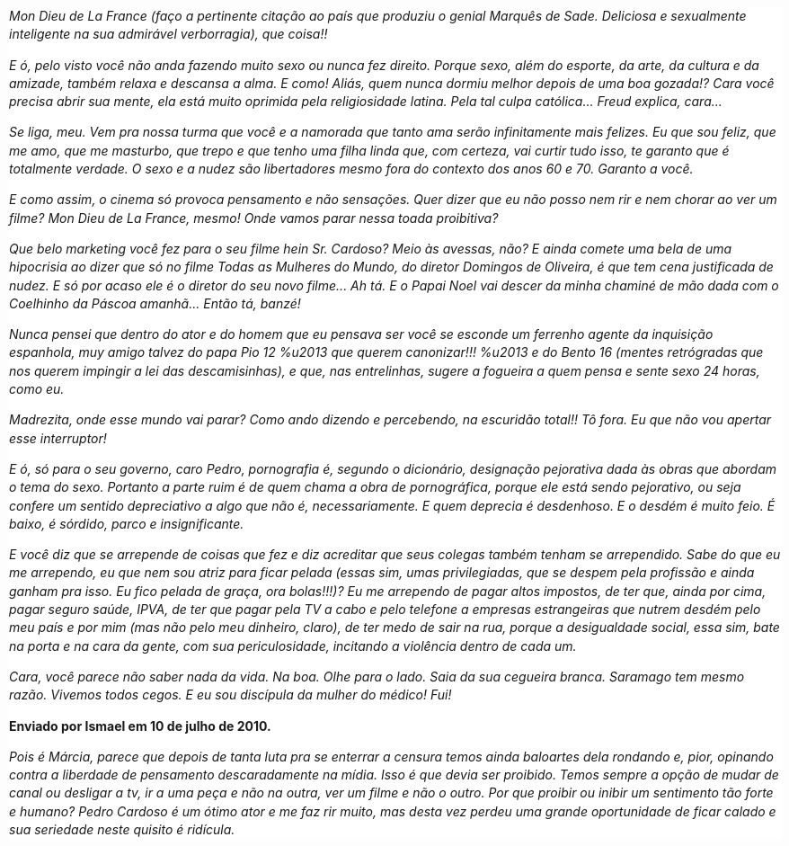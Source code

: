*Mon Dieu de La France (faço a pertinente citação ao país que produziu o genial Marquês de Sade. Deliciosa e sexualmente inteligente na sua admirável verborragia), que coisa!!*

*E ó, pelo visto você não anda fazendo muito sexo ou nunca fez direito. Porque sexo, além do esporte, da arte, da cultura e da amizade, também relaxa e descansa a alma. E como! Aliás, quem nunca dormiu melhor depois de uma boa gozada!? Cara você precisa abrir sua mente, ela está muito oprimida pela religiosidade latina. Pela tal culpa católica... Freud explica, cara...*

*Se liga, meu. Vem pra nossa turma que você e a namorada que tanto ama serão infinitamente mais felizes. Eu que sou feliz, que me amo, que me masturbo, que trepo e que tenho uma filha linda que, com certeza, vai curtir tudo isso, te garanto que é totalmente verdade. O sexo e a nudez são libertadores mesmo fora do contexto dos anos 60 e 70. Garanto a você.*

*E como assim, o cinema só provoca pensamento e não sensações. Quer dizer que eu não posso nem rir e nem chorar ao ver um filme? Mon Dieu de La France, mesmo! Onde vamos parar nessa toada proibitiva?*

*Que belo marketing você fez para o seu filme hein Sr. Cardoso? Meio às avessas, não? E ainda comete uma bela de uma hipocrisia ao dizer que só no filme Todas as Mulheres do Mundo, do diretor Domingos de Oliveira, é que tem cena justificada de nudez. E só por acaso ele é o diretor do seu novo filme... Ah tá. E o Papai Noel vai descer da minha chaminé de mão dada com o Coelhinho da Páscoa amanhã... Então tá, banzé!*

*Nunca pensei que dentro do ator e do homem que eu pensava ser você se esconde um ferrenho agente da inquisição espanhola, muy amigo talvez do papa Pio 12 %u2013 que querem canonizar!!! %u2013 e do Bento 16 (mentes retrógradas que nos querem impingir a lei das descamisinhas), e que, nas entrelinhas, sugere a fogueira a quem pensa e sente sexo 24 horas, como eu.*

*Madrezita, onde esse mundo vai parar? Como ando dizendo e percebendo, na escuridão total!! Tô fora. Eu que não vou apertar esse interruptor!*

*E ó, só para o seu governo, caro Pedro, pornografia é, segundo o dicionário, designação pejorativa dada às obras que abordam o tema do sexo. Portanto a parte ruim é de quem chama a obra de pornográfica, porque ele está sendo pejorativo, ou seja confere um sentido depreciativo a algo que não é, necessariamente. E quem deprecia é desdenhoso. E o desdém é muito feio. É baixo, é sórdido, parco e insignificante.*

*E você diz que se arrepende de coisas que fez e diz acreditar que seus colegas também tenham se arrependido. Sabe do que eu me arrependo, eu que nem sou atriz para ficar pelada (essas sim, umas privilegiadas, que se despem pela profissão e ainda ganham pra isso. Eu fico pelada de graça, ora bolas!!!)? Eu me arrependo de pagar altos impostos, de ter que, ainda por cima, pagar seguro saúde, IPVA, de ter que pagar pela TV a cabo e pelo telefone a empresas estrangeiras que nutrem desdém pelo meu país e por mim (mas não pelo meu dinheiro, claro), de ter medo de sair na rua, porque a desigualdade social, essa sim, bate na porta e na cara da gente, com sua periculosidade, incitando a violência dentro de cada um.*

*Cara, você parece não saber nada da vida. Na boa. Olhe para o lado. Saia da sua cegueira branca. Saramago tem mesmo razão. Vivemos todos cegos. E eu sou discípula da mulher do médico! Fui!*

**Enviado por Ismael em 10 de julho de 2010.**

*Pois é Márcia, parece que depois de tanta luta pra se enterrar a censura temos ainda baloartes dela rondando e, pior, opinando contra a liberdade de pensamento descaradamente na mídia. Isso é que devia ser proibido. Temos sempre a opção de mudar de canal ou desligar a tv, ir a uma peça e não na outra, ver um filme e não o outro. Por que proibir ou inibir um sentimento tão forte e humano? Pedro Cardoso é um ótimo ator e me faz rir muito, mas desta vez perdeu uma grande oportunidade de ficar calado e sua seriedade neste quisito é ridícula.*
